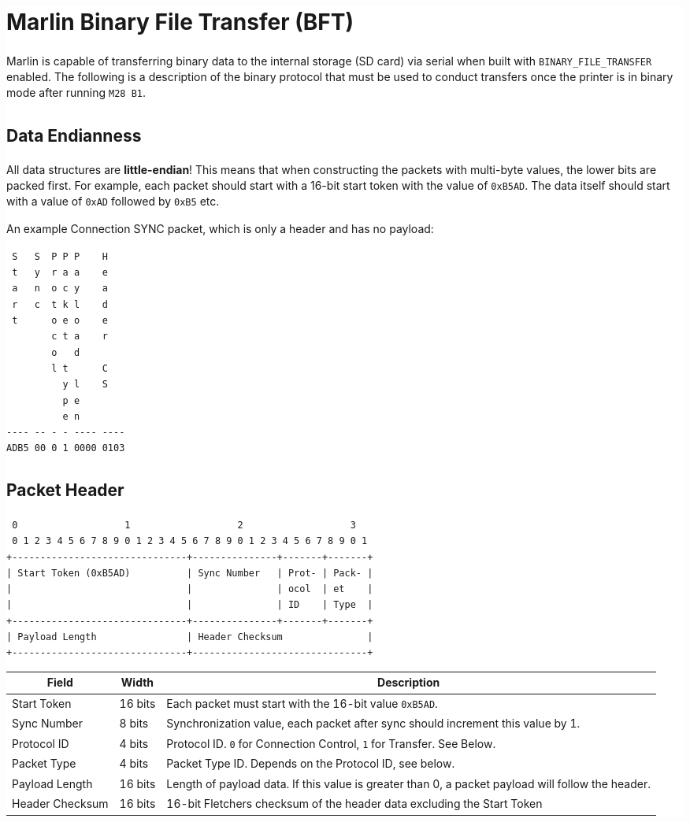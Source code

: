 # Marlin Binary File Transfer (BFT)

Marlin is capable of transferring binary data to the internal storage (SD card) via serial when built with `BINARY_FILE_TRANSFER` enabled. The following is a description of the binary protocol that must be used to conduct transfers once the printer is in binary mode after running `M28 B1`.

## Data Endianness

All data structures are **little-endian**! This means that when constructing the packets with multi-byte values, the lower bits are packed first. For example, each packet should start with a 16-bit start token with the value of `0xB5AD`. The data itself should start with a value of `0xAD` followed by `0xB5` etc.

An example Connection SYNC packet, which is only a header and has no payload:

```
 S   S  P P P    H
 t   y  r a a    e
 a   n  o c y    a
 r   c  t k l    d
 t      o e o    e
        c t a    r
        o   d
        l t      C
          y l    S
          p e
          e n
---- -- - - ---- ----
ADB5 00 0 1 0000 0103
```

## Packet Header

```
 0                   1                   2                   3
 0 1 2 3 4 5 6 7 8 9 0 1 2 3 4 5 6 7 8 9 0 1 2 3 4 5 6 7 8 9 0 1
+-------------------------------+---------------+-------+-------+
| Start Token (0xB5AD)          | Sync Number   | Prot- | Pack- |
|                               |               | ocol  | et    |
|                               |               | ID    | Type  |
+-------------------------------+---------------+-------+-------+
| Payload Length                | Header Checksum               |
+-------------------------------+-------------------------------+
```

| Field           | Width   | Description                                                                                       |
| --------------- | ------- | ------------------------------------------------------------------------------------------------- |
| Start Token     | 16 bits | Each packet must start with the 16-bit value `0xB5AD`.                                            |
| Sync Number     | 8 bits  | Synchronization value, each packet after sync should increment this value by 1.                   |
| Protocol ID     | 4 bits  | Protocol ID. `0` for Connection Control, `1` for Transfer. See Below.                             |
| Packet Type     | 4 bits  | Packet Type ID. Depends on the Protocol ID, see below.                                            |
| Payload Length  | 16 bits | Length of payload data. If this value is greater than 0, a packet payload will follow the header. |
| Header Checksum | 16 bits | 16-bit Fletchers checksum of the header data excluding the Start Token                            |
